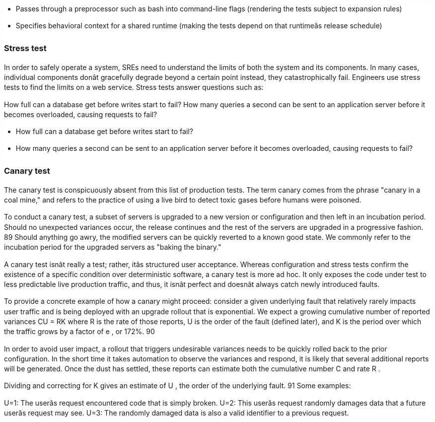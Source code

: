 - Passes through a preprocessor such as bash into command-line flags (rendering the tests subject to expansion rules)

- Specifies behavioral context for a shared runtime (making the tests depend on that runtimeâs release schedule)

### Stress test

In order to safely operate a system, SREs need to understand the limits of both the system and its components. In many cases, individual components donât gracefully degrade beyond a certain point instead, they catastrophically fail. Engineers use stress tests to find the limits on a web service. Stress tests answer questions such as:

How full can a database get before writes start to fail? How many queries a second can be sent to an application server before it becomes overloaded, causing requests to fail?

- How full can a database get before writes start to fail?

- How many queries a second can be sent to an application server before it becomes overloaded, causing requests to fail?

### Canary test

The canary test is conspicuously absent from this list of production tests. The term canary comes from the phrase "canary in a coal mine," and refers to the practice of using a live bird to detect toxic gases before humans were poisoned.

To conduct a canary test, a subset of servers is upgraded to a new version or configuration and then left in an incubation period. Should no unexpected variances occur, the release continues and the rest of the servers are upgraded in a progressive fashion. 89 Should anything go awry, the modified servers can be quickly reverted to a known good state. We commonly refer to the incubation period for the upgraded servers as "baking the binary."

A canary test isnât really a test; rather, itâs structured user acceptance. Whereas configuration and stress tests confirm the existence of a specific condition over deterministic software, a canary test is more ad hoc. It only exposes the code under test to less predictable live production traffic, and thus, it isnât perfect and doesnât always catch newly introduced faults.

To provide a concrete example of how a canary might proceed: consider a given underlying fault that relatively rarely impacts user traffic and is being deployed with an upgrade rollout that is exponential. We expect a growing cumulative number of reported variances CU = RK where R is the rate of those reports, U is the order of the fault (defined later), and K is the period over which the traffic grows by a factor of e , or 172%. 90

In order to avoid user impact, a rollout that triggers undesirable variances needs to be quickly rolled back to the prior configuration. In the short time it takes automation to observe the variances and respond, it is likely that several additional reports will be generated. Once the dust has settled, these reports can estimate both the cumulative number C and rate R .

Dividing and correcting for K gives an estimate of U , the order of the underlying fault. 91 Some examples:

U=1: The userâs request encountered code that is simply broken. U=2: This userâs request randomly damages data that a future userâs request may see. U=3: The randomly damaged data is also a valid identifier to a previous request.
